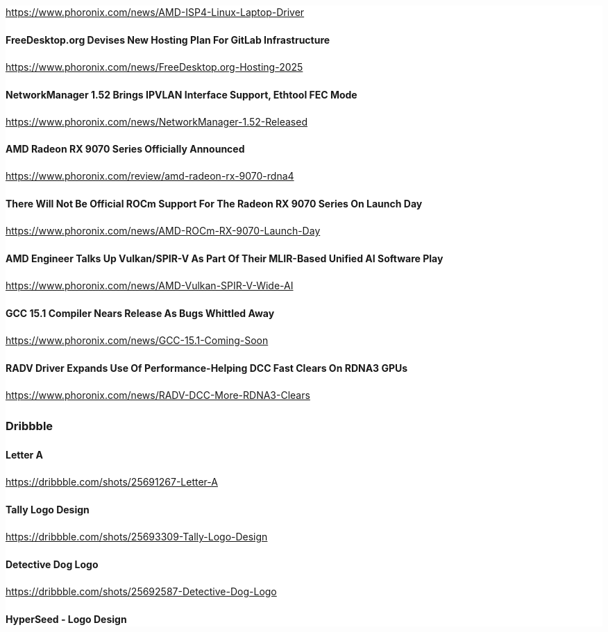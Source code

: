 <span style="color: blue!80!green"><https://www.phoronix.com/news/AMD-ISP4-Linux-Laptop-Driver></span>

#### FreeDesktop.org Devises New Hosting Plan For GitLab Infrastructure

<span style="color: blue!80!green"><https://www.phoronix.com/news/FreeDesktop.org-Hosting-2025></span>

#### NetworkManager 1.52 Brings IPVLAN Interface Support, Ethtool FEC Mode

<span style="color: blue!80!green"><https://www.phoronix.com/news/NetworkManager-1.52-Released></span>

#### AMD Radeon RX 9070 Series Officially Announced

<span style="color: blue!80!green"><https://www.phoronix.com/review/amd-radeon-rx-9070-rdna4></span>

#### There Will Not Be Official ROCm Support For The Radeon RX 9070 Series On Launch Day

<span style="color: blue!80!green"><https://www.phoronix.com/news/AMD-ROCm-RX-9070-Launch-Day></span>

#### AMD Engineer Talks Up Vulkan/SPIR-V As Part Of Their MLIR-Based Unified AI Software Play

<span style="color: blue!80!green"><https://www.phoronix.com/news/AMD-Vulkan-SPIR-V-Wide-AI></span>

#### GCC 15.1 Compiler Nears Release As Bugs Whittled Away

<span style="color: blue!80!green"><https://www.phoronix.com/news/GCC-15.1-Coming-Soon></span>

#### RADV Driver Expands Use Of Performance-Helping DCC Fast Clears On RDNA3 GPUs

<span style="color: blue!80!green"><https://www.phoronix.com/news/RADV-DCC-More-RDNA3-Clears></span>

### Dribbble

#### Letter A

<span style="color: blue!80!green"><https://dribbble.com/shots/25691267-Letter-A></span>

#### Tally Logo Design

<span style="color: blue!80!green"><https://dribbble.com/shots/25693309-Tally-Logo-Design></span>

#### Detective Dog Logo

<span style="color: blue!80!green"><https://dribbble.com/shots/25692587-Detective-Dog-Logo></span>

#### HyperSeed - Logo Design
